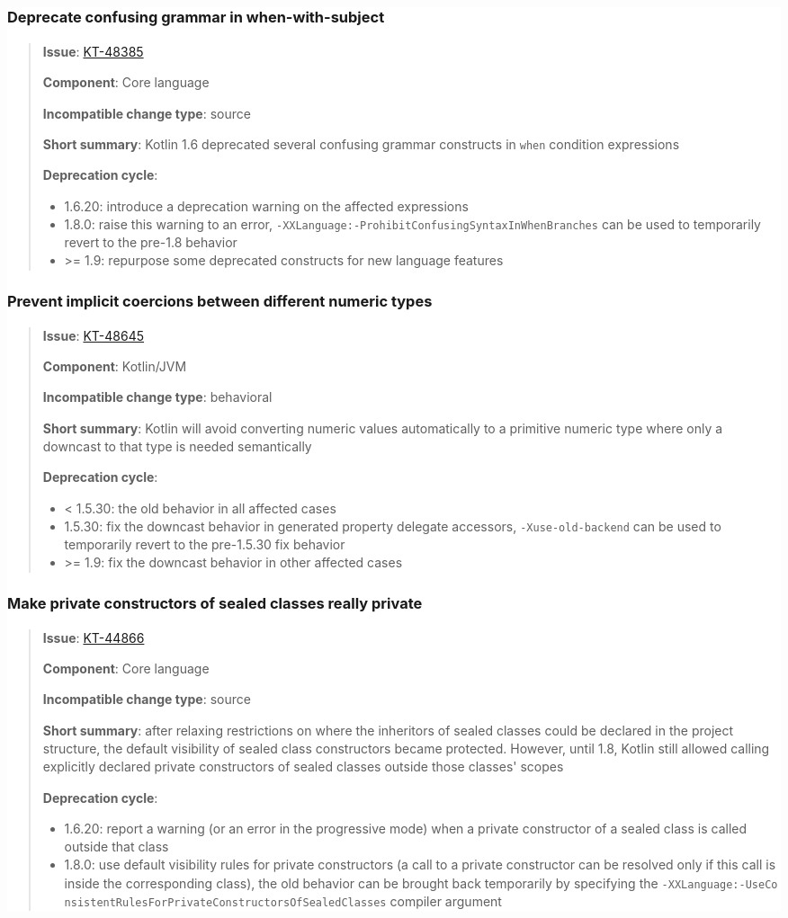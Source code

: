 
### Deprecate confusing grammar in when-with-subject

> **Issue**: [KT-48385](https://youtrack.jetbrains.com/issue/KT-48385)
>
> **Component**: Core language
>
> **Incompatible change type**: source
>
> **Short summary**: Kotlin 1.6 deprecated several confusing grammar constructs in `when` condition expressions
>
> **Deprecation cycle**:
>
> - 1.6.20: introduce a deprecation warning on the affected expressions
> - 1.8.0: raise this warning to an error,
>   `-XXLanguage:-ProhibitConfusingSyntaxInWhenBranches` can be used to temporarily revert to the pre-1.8 behavior
> - \>= 1.9: repurpose some deprecated constructs for new language features


### Prevent implicit coercions between different numeric types

> **Issue**: [KT-48645](https://youtrack.jetbrains.com/issue/KT-48645)
>
> **Component**: Kotlin/JVM
>
> **Incompatible change type**: behavioral
>
> **Short summary**: Kotlin will avoid converting numeric values automatically to a primitive numeric type where only a downcast to that type is needed semantically
>
> **Deprecation cycle**:
>
> - < 1.5.30: the old behavior in all affected cases
> - 1.5.30: fix the downcast behavior in generated property delegate accessors,
>   `-Xuse-old-backend` can be used to temporarily revert to the pre-1.5.30 fix behavior
> - \>= 1.9: fix the downcast behavior in other affected cases

### Make private constructors of sealed classes really private

> **Issue**: [KT-44866](https://youtrack.jetbrains.com/issue/KT-44866)
>
> **Component**: Core language
>
> **Incompatible change type**: source
>
> **Short summary**: after relaxing restrictions on where the inheritors of sealed classes could be declared in the project structure,
> the default visibility of sealed class constructors became protected. However, until 1.8, Kotlin still allowed calling
> explicitly declared private constructors of sealed classes outside those classes' scopes
>
> **Deprecation cycle**:
>
> - 1.6.20: report a warning (or an error in the progressive mode) when a private constructor of a sealed class 
>   is called outside that class
> - 1.8.0: use default visibility rules for private constructors (a call to a private constructor can be resolved only if this call is inside the corresponding class),
>   the old behavior can be brought back temporarily by specifying the `-XXLanguage:-UseConsistentRulesForPrivateConstructorsOfSealedClasses`
>   compiler argument